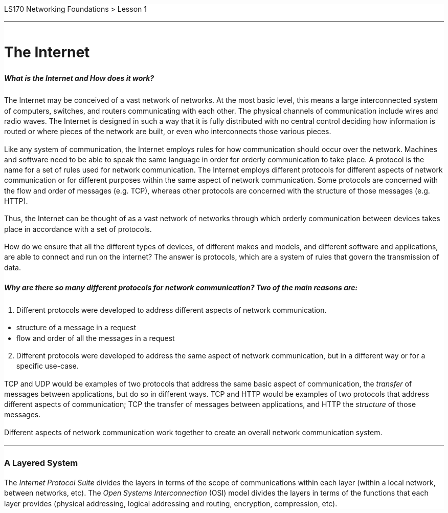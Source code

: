 LS170 Networking Foundations > Lesson 1

---

The Internet
===

##### What is the Internet and How does it work?

The Internet may be conceived of a vast network of networks. At the most basic level, this means a large interconnected system of computers, switches, and routers communicating with each other. The physical channels of communication include wires and radio waves. The Internet is designed in such a way that it is fully distributed with no central control deciding how information is routed or where pieces of the network are built, or even who interconnects those various pieces.

Like any system of communication, the Internet employs rules for how communication should occur over the network. Machines and software need to be able to speak the same language in order for orderly communication to take place. A protocol is the name for a set of rules used for network communication. The Internet employs different protocols for different aspects of network communication or for different purposes within the same aspect of network communication. Some protocols are concerned with the flow and order of messages (e.g. TCP), whereas other protocols are concerned with the structure of those messages (e.g. HTTP).

Thus, the Internet can be thought of as a vast network of networks through which orderly communication between devices takes place in accordance with a set of protocols.

How do we ensure that all the different types of devices, of different makes and models, and different software and applications, are able to connect and run on the internet? The answer is protocols, which are a system of rules that govern the transmission of data. 

##### Why are there so many different protocols for network communication? Two of the main reasons are:

1. Different protocols were developed to address different aspects of network communication.
* structure of a message in a request
* flow and order of all the messages in a request
2. Different protocols were developed to address the same aspect of network communication, but in a different way or for a specific use-case.

TCP and UDP would be examples of two protocols that address the same basic aspect of communication, the _transfer_ of messages between applications, but do so in different ways. TCP and HTTP would be examples of two protocols that address different aspects of communication; TCP the transfer of messages between applications, and HTTP the _structure_ of those messages.

Different aspects of network communication work together to create an overall network communication system.

---

### A Layered System

The _Internet Protocol Suite_ divides the layers in terms of the scope of communications within each layer (within a local network, between networks, etc). The _Open Systems Interconnection_ (OSI) model divides the layers in terms of the functions that each layer provides (physical addressing, logical addressing and routing, encryption, compression, etc).
